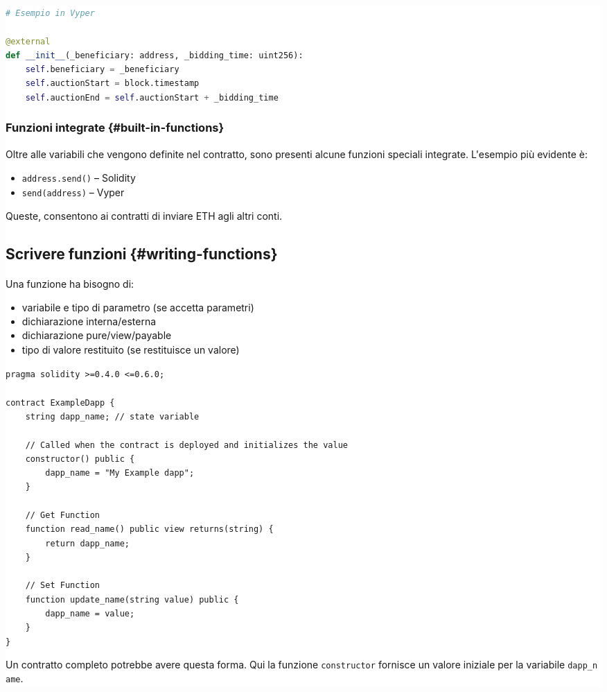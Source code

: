 ```python
# Esempio in Vyper

@external
def __init__(_beneficiary: address, _bidding_time: uint256):
    self.beneficiary = _beneficiary
    self.auctionStart = block.timestamp
    self.auctionEnd = self.auctionStart + _bidding_time
```

### Funzioni integrate {#built-in-functions}

Oltre alle variabili che vengono definite nel contratto, sono presenti alcune funzioni speciali integrate. L'esempio più evidente è:

- `address.send()` – Solidity
- `send(address)` – Vyper

Queste, consentono ai contratti di inviare ETH agli altri conti.

## Scrivere funzioni {#writing-functions}

Una funzione ha bisogno di:

- variabile e tipo di parametro (se accetta parametri)
- dichiarazione interna/esterna
- dichiarazione pure/view/payable
- tipo di valore restituito (se restituisce un valore)

```solidity
pragma solidity >=0.4.0 <=0.6.0;

contract ExampleDapp {
    string dapp_name; // state variable

    // Called when the contract is deployed and initializes the value
    constructor() public {
        dapp_name = "My Example dapp";
    }

    // Get Function
    function read_name() public view returns(string) {
        return dapp_name;
    }

    // Set Function
    function update_name(string value) public {
        dapp_name = value;
    }
}
```

Un contratto completo potrebbe avere questa forma. Qui la funzione `constructor` fornisce un valore iniziale per la variabile `dapp_name`.
